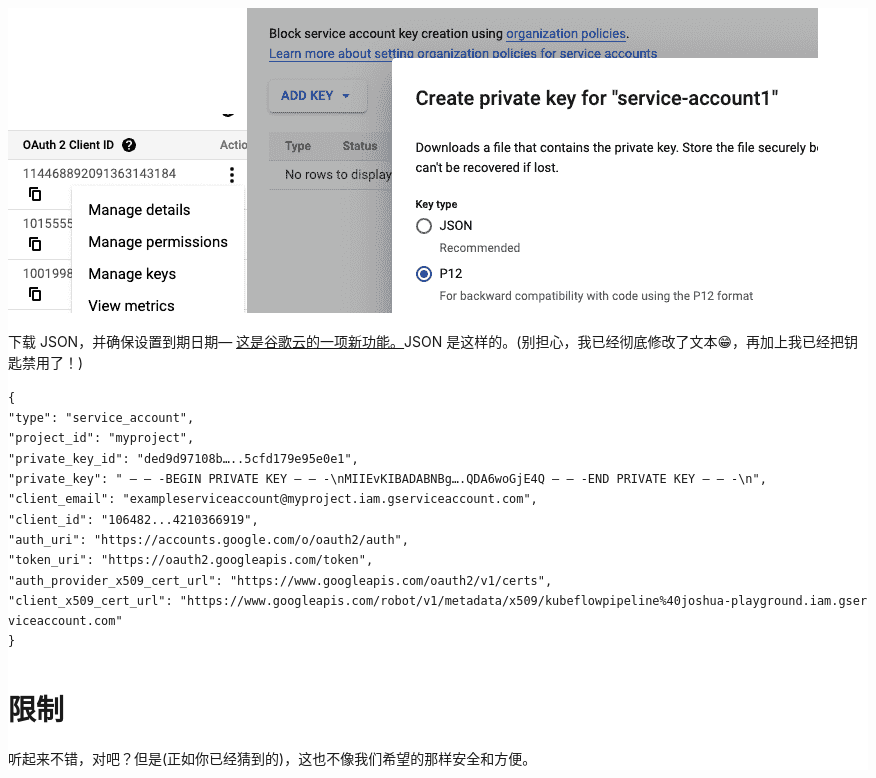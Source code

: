 ![](img/ab99da461890277832753ef349492560.png)![](img/45bac360a44bd3249d90a10d5e3c4c6f.png)

下载 JSON，并确保设置到期日期— [这是谷歌云的一项新功能。](https://cloud.google.com/iam/docs/service-accounts#key-expiry)JSON 是这样的。(别担心，我已经彻底修改了文本😁，再加上我已经把钥匙禁用了！)

```
{
"type": "service_account",
"project_id": "myproject",
"private_key_id": "ded9d97108b…..5cfd179e95e0e1",
"private_key": " — — -BEGIN PRIVATE KEY — — -\nMIIEvKIBADABNBg….QDA6woGjE4Q — — -END PRIVATE KEY — — -\n",
"client_email": "exampleserviceaccount@myproject.iam.gserviceaccount.com",
"client_id": "106482...4210366919",
"auth_uri": "https://accounts.google.com/o/oauth2/auth",
"token_uri": "https://oauth2.googleapis.com/token",
"auth_provider_x509_cert_url": "https://www.googleapis.com/oauth2/v1/certs",
"client_x509_cert_url": "https://www.googleapis.com/robot/v1/metadata/x509/kubeflowpipeline%40joshua-playground.iam.gserviceaccount.com" 
}
```

# 限制

听起来不错，对吧？但是(正如你已经猜到的)，这也不像我们希望的那样安全和方便。
